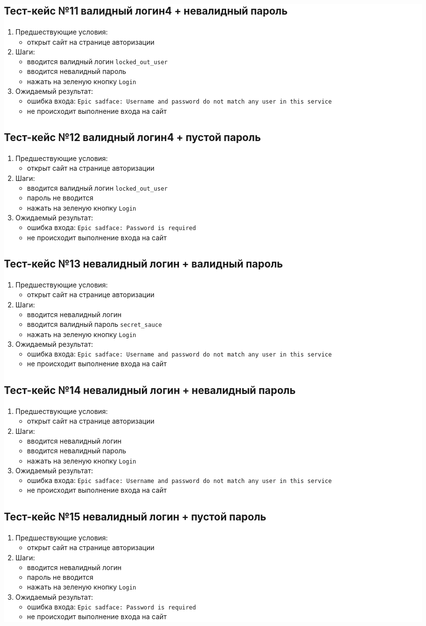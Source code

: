 ## Тест-кейс №11 валидный логин4 + невалидный пароль
1. Предшествующие условия:
    - открыт сайт  на странице авторизации
2. Шаги:
    - вводится валидный логин `locked_out_user` 
    - вводится невалидный пароль
    - нажать на зеленую кнопку `Login`
3. Ожидаемый результат:
    - ошибка входа: `Epic sadface: Username and password do not match any user in this service`
    - не происходит выполнение входа на сайт

## Тест-кейс №12 валидный логин4 + пустой пароль
1. Предшествующие условия:
    - открыт сайт  на странице авторизации
2. Шаги:
    - вводится валидный логин `locked_out_user` 
    - пароль не вводится
    - нажать на зеленую кнопку `Login`
3. Ожидаемый результат:
    - ошибка входа: `Epic sadface: Password is required`
    - не происходит выполнение входа на сайт

## Тест-кейс №13 невалидный логин + валидный пароль
1. Предшествующие условия:
    - открыт сайт на странице авторизации
2. Шаги:
    - вводится невалидный логин 
    - вводится валидный пароль `secret_sauce`
    - нажать на зеленую кнопку `Login`
3. Ожидаемый результат:
    - ошибка входа: `Epic sadface: Username and password do not match any user in this service`
    - не происходит выполнение входа на сайт

## Тест-кейс №14 невалидный логин + невалидный пароль
1. Предшествующие условия:
    - открыт сайт на странице авторизации
2. Шаги:
    - вводится невалидный логин 
    - вводится невалидный пароль
    - нажать на зеленую кнопку `Login`
3. Ожидаемый результат:
    - ошибка входа: `Epic sadface: Username and password do not match any user in this service`
    - не происходит выполнение входа на сайт

## Тест-кейс №15 невалидный логин + пустой пароль
1. Предшествующие условия:
    - открыт сайт на странице авторизации
2. Шаги:
    - вводится невалидный логин 
    - пароль не вводится
    - нажать на зеленую кнопку `Login`
3. Ожидаемый результат:
    - ошибка входа: `Epic sadface: Password is required`
    - не происходит выполнение входа на сайт
